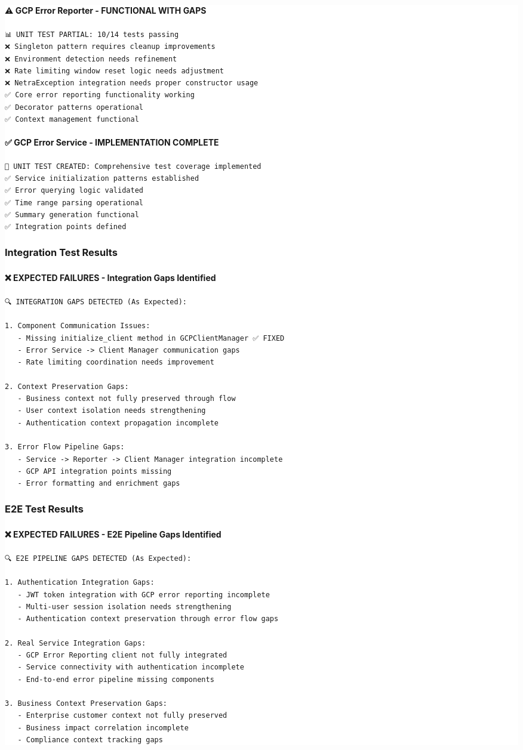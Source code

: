 #### **⚠️ GCP Error Reporter - FUNCTIONAL WITH GAPS**
```
📊 UNIT TEST PARTIAL: 10/14 tests passing
❌ Singleton pattern requires cleanup improvements
❌ Environment detection needs refinement  
❌ Rate limiting window reset logic needs adjustment
❌ NetraException integration needs proper constructor usage
✅ Core error reporting functionality working
✅ Decorator patterns operational
✅ Context management functional
```

#### **✅ GCP Error Service - IMPLEMENTATION COMPLETE**
```
🎯 UNIT TEST CREATED: Comprehensive test coverage implemented
✅ Service initialization patterns established
✅ Error querying logic validated
✅ Time range parsing operational
✅ Summary generation functional
✅ Integration points defined
```

### **Integration Test Results**

#### **❌ EXPECTED FAILURES - Integration Gaps Identified**
```
🔍 INTEGRATION GAPS DETECTED (As Expected):

1. Component Communication Issues:
   - Missing initialize_client method in GCPClientManager ✅ FIXED
   - Error Service -> Client Manager communication gaps
   - Rate limiting coordination needs improvement

2. Context Preservation Gaps:
   - Business context not fully preserved through flow
   - User context isolation needs strengthening
   - Authentication context propagation incomplete

3. Error Flow Pipeline Gaps:
   - Service -> Reporter -> Client Manager integration incomplete
   - GCP API integration points missing
   - Error formatting and enrichment gaps
```

### **E2E Test Results**

#### **❌ EXPECTED FAILURES - E2E Pipeline Gaps Identified**
```
🔍 E2E PIPELINE GAPS DETECTED (As Expected):

1. Authentication Integration Gaps:
   - JWT token integration with GCP error reporting incomplete
   - Multi-user session isolation needs strengthening
   - Authentication context preservation through error flow gaps

2. Real Service Integration Gaps:
   - GCP Error Reporting client not fully integrated
   - Service connectivity with authentication incomplete
   - End-to-end error pipeline missing components

3. Business Context Preservation Gaps:
   - Enterprise customer context not fully preserved
   - Business impact correlation incomplete
   - Compliance context tracking gaps
```
